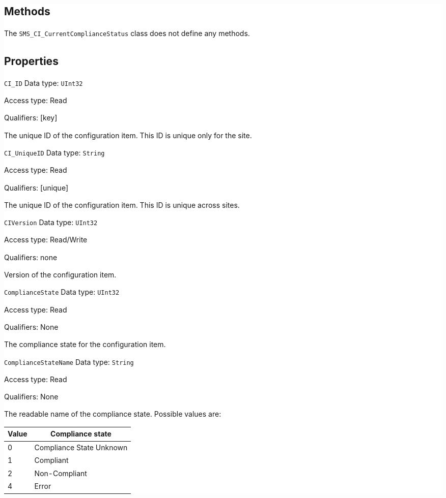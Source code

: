 ## Methods
 The `SMS_CI_CurrentComplianceStatus` class does not define any methods.

## Properties
 `CI_ID`
 Data type: `UInt32`

 Access type: Read

 Qualifiers: [key]

 The unique ID of the configuration item. This ID is unique only for the site.

 `CI_UniqueID`
 Data type: `String`

 Access type: Read

 Qualifiers: [unique]

 The unique ID of the configuration item. This ID is unique across sites.

 `CIVersion`
 Data type: `UInt32`

 Access type: Read/Write

 Qualifiers: none

 Version of the configuration item.

 `ComplianceState`
 Data type: `UInt32`

 Access type: Read

 Qualifiers: None

 The compliance state for the configuration item.

 `ComplianceStateName`
 Data type: `String`

 Access type: Read

 Qualifiers: None

 The readable name of the compliance state. Possible values are:

|Value|Compliance state|
|-|-|
|0|Compliance State Unknown|
|1|Compliant|
|2|Non-Compliant|
|4|Error|
